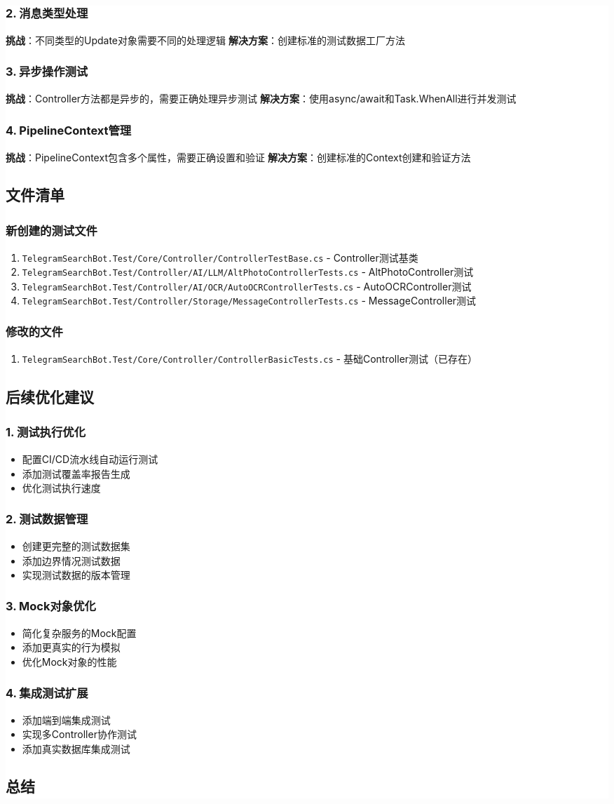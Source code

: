 ### 2. 消息类型处理
**挑战**：不同类型的Update对象需要不同的处理逻辑
**解决方案**：创建标准的测试数据工厂方法

### 3. 异步操作测试
**挑战**：Controller方法都是异步的，需要正确处理异步测试
**解决方案**：使用async/await和Task.WhenAll进行并发测试

### 4. PipelineContext管理
**挑战**：PipelineContext包含多个属性，需要正确设置和验证
**解决方案**：创建标准的Context创建和验证方法

## 文件清单

### 新创建的测试文件
1. `TelegramSearchBot.Test/Core/Controller/ControllerTestBase.cs` - Controller测试基类
2. `TelegramSearchBot.Test/Controller/AI/LLM/AltPhotoControllerTests.cs` - AltPhotoController测试
3. `TelegramSearchBot.Test/Controller/AI/OCR/AutoOCRControllerTests.cs` - AutoOCRController测试  
4. `TelegramSearchBot.Test/Controller/Storage/MessageControllerTests.cs` - MessageController测试

### 修改的文件
1. `TelegramSearchBot.Test/Core/Controller/ControllerBasicTests.cs` - 基础Controller测试（已存在）

## 后续优化建议

### 1. 测试执行优化
- 配置CI/CD流水线自动运行测试
- 添加测试覆盖率报告生成
- 优化测试执行速度

### 2. 测试数据管理
- 创建更完整的测试数据集
- 添加边界情况测试数据
- 实现测试数据的版本管理

### 3. Mock对象优化
- 简化复杂服务的Mock配置
- 添加更真实的行为模拟
- 优化Mock对象的性能

### 4. 集成测试扩展
- 添加端到端集成测试
- 实现多Controller协作测试
- 添加真实数据库集成测试

## 总结

